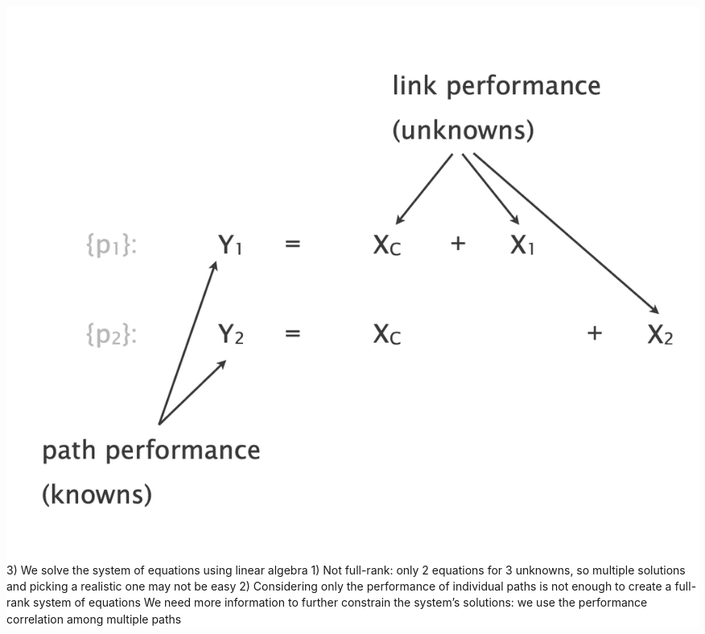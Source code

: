 ![](/assets/img/Pasted%20image%2020240116144349.png) 3) We solve the system of equations using linear algebra 1) Not full-rank: only 2 equations for 3 unknowns, so multiple solutions and picking a realistic one may not be easy 2) Considering only the performance of individual paths is not enough to create a full-rank system of equations We need more information to further constrain the system’s solutions: we
use the performance correlation among multiple paths
